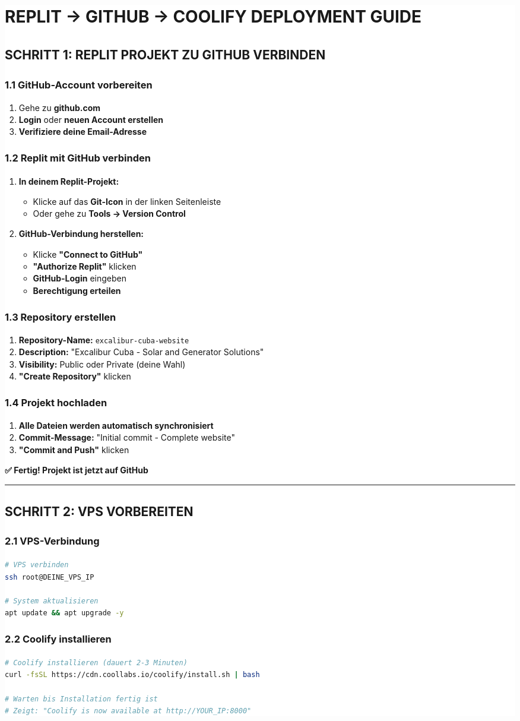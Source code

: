 # REPLIT → GITHUB → COOLIFY DEPLOYMENT GUIDE

## SCHRITT 1: REPLIT PROJEKT ZU GITHUB VERBINDEN

### 1.1 GitHub-Account vorbereiten
1. Gehe zu **github.com**
2. **Login** oder **neuen Account erstellen**
3. **Verifiziere deine Email-Adresse**

### 1.2 Replit mit GitHub verbinden
1. **In deinem Replit-Projekt:**
   - Klicke auf das **Git-Icon** in der linken Seitenleiste
   - Oder gehe zu **Tools → Version Control**

2. **GitHub-Verbindung herstellen:**
   - Klicke **"Connect to GitHub"**
   - **"Authorize Replit"** klicken
   - **GitHub-Login** eingeben
   - **Berechtigung erteilen**

### 1.3 Repository erstellen
1. **Repository-Name:** `excalibur-cuba-website`
2. **Description:** "Excalibur Cuba - Solar and Generator Solutions"
3. **Visibility:** Public oder Private (deine Wahl)
4. **"Create Repository"** klicken

### 1.4 Projekt hochladen
1. **Alle Dateien werden automatisch synchronisiert**
2. **Commit-Message:** "Initial commit - Complete website"
3. **"Commit and Push"** klicken

**✅ Fertig! Projekt ist jetzt auf GitHub**

---

## SCHRITT 2: VPS VORBEREITEN

### 2.1 VPS-Verbindung
```bash
# VPS verbinden
ssh root@DEINE_VPS_IP

# System aktualisieren
apt update && apt upgrade -y
```

### 2.2 Coolify installieren
```bash
# Coolify installieren (dauert 2-3 Minuten)
curl -fsSL https://cdn.coollabs.io/coolify/install.sh | bash

# Warten bis Installation fertig ist
# Zeigt: "Coolify is now available at http://YOUR_IP:8000"
```
